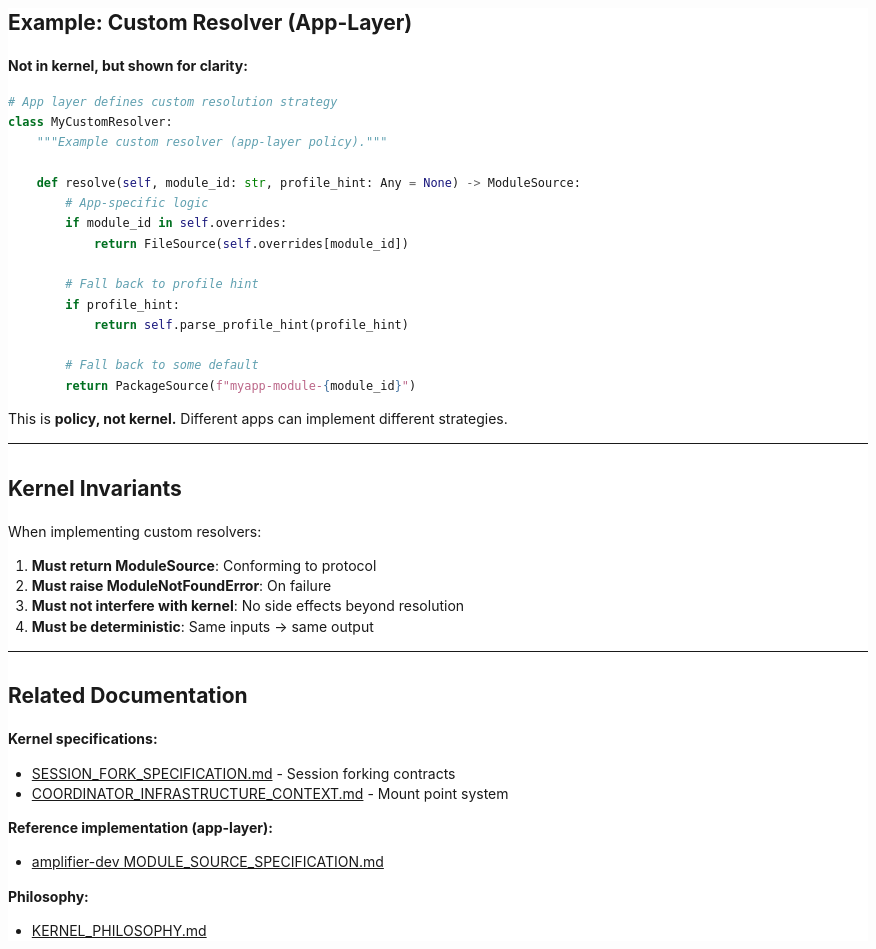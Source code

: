 ## Example: Custom Resolver (App-Layer)

**Not in kernel, but shown for clarity:**

```python
# App layer defines custom resolution strategy
class MyCustomResolver:
    """Example custom resolver (app-layer policy)."""

    def resolve(self, module_id: str, profile_hint: Any = None) -> ModuleSource:
        # App-specific logic
        if module_id in self.overrides:
            return FileSource(self.overrides[module_id])

        # Fall back to profile hint
        if profile_hint:
            return self.parse_profile_hint(profile_hint)

        # Fall back to some default
        return PackageSource(f"myapp-module-{module_id}")
```

This is **policy, not kernel.** Different apps can implement different strategies.

---

## Kernel Invariants

When implementing custom resolvers:

1. **Must return ModuleSource**: Conforming to protocol
2. **Must raise ModuleNotFoundError**: On failure
3. **Must not interfere with kernel**: No side effects beyond resolution
4. **Must be deterministic**: Same inputs → same output

---

## Related Documentation

**Kernel specifications:**
- [SESSION_FORK_SPECIFICATION.md](./SESSION_FORK_SPECIFICATION.md) - Session forking contracts
- [COORDINATOR_INFRASTRUCTURE_CONTEXT.md](./COORDINATOR_INFRASTRUCTURE_CONTEXT.md) - Mount point system

**Reference implementation (app-layer):**
- [amplifier-dev MODULE_SOURCE_SPECIFICATION.md](https://github.com/microsoft/amplifier-dev/blob/main/docs/MODULE_SOURCE_SPECIFICATION.md)

**Philosophy:**
- [KERNEL_PHILOSOPHY.md](https://github.com/microsoft/amplifier-dev/blob/main/docs/context/KERNEL_PHILOSOPHY.md)
